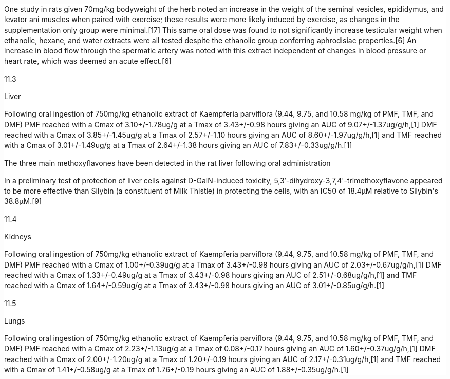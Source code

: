 One study in rats given 70mg/kg bodyweight of the herb noted an increase in the weight of the seminal vesicles, epididymus, and levator ani muscles when paired with exercise; these results were more likely induced by exercise, as changes in the supplementation only group were minimal.[17] This same oral dose was found to not significantly increase testicular weight when ethanolic, hexane, and water extracts were all tested despite the ethanolic group conferring aphrodisiac properties.[6] An increase in blood flow through the spermatic artery was noted with this extract independent of changes in blood pressure or heart rate, which was deemed an acute effect.[6]

11.3

Liver

Following oral ingestion of 750mg/kg ethanolic extract of Kaempferia parviflora (9.44, 9.75, and 10.58 mg/kg of PMF, TMF, and DMF) PMF reached with a Cmax of 3.10+/-1.78ug/g at a Tmax of 3.43+/-0.98 hours giving an AUC of 9.07+/-1.37ug/g/h,[1] DMF reached with a Cmax of 3.85+/-1.45ug/g at a Tmax of 2.57+/-1.10 hours giving an AUC of 8.60+/-1.97ug/g/h,[1] and TMF reached with a Cmax of 3.01+/-1.49ug/g at a Tmax of 2.64+/-1.38 hours giving an AUC of 7.83+/-0.33ug/g/h.[1]


The three main methoxyflavones have been detected in the rat liver following oral administration


In a preliminary test of protection of liver cells against D-GalN-induced toxicity, 5,3′-dihydroxy-3,7,4'-trimethoxyﬂavone appeared to be more effective than Silybin (a constituent of Milk Thistle) in protecting the cells, with an IC50 of 18.4μM relative to Silybin's 38.8μM.[9]

11.4

Kidneys

Following oral ingestion of 750mg/kg ethanolic extract of Kaempferia parviflora (9.44, 9.75, and 10.58 mg/kg of PMF, TMF, and DMF) PMF reached with a Cmax of 1.00+/-0.39ug/g at a Tmax of 3.43+/-0.98 hours giving an AUC of 2.03+/-0.67ug/g/h,[1] DMF reached with a Cmax of 1.33+/-0.49ug/g at a Tmax of 3.43+/-0.98 hours giving an AUC of 2.51+/-0.68ug/g/h,[1] and TMF reached with a Cmax of 1.64+/-0.59ug/g at a Tmax of 3.43+/-0.98 hours giving an AUC of 3.01+/-0.85ug/g/h.[1]

11.5

Lungs

Following oral ingestion of 750mg/kg ethanolic extract of Kaempferia parviflora (9.44, 9.75, and 10.58 mg/kg of PMF, TMF, and DMF) PMF reached with a Cmax of 2.23+/-1.13ug/g at a Tmax of 0.08+/-0.17 hours giving an AUC of 1.60+/-0.37ug/g/h,[1] DMF reached with a Cmax of 2.00+/-1.20ug/g at a Tmax of 1.20+/-0.19 hours giving an AUC of 2.17+/-0.31ug/g/h,[1] and TMF reached with a Cmax of 1.41+/-0.58ug/g at a Tmax of 1.76+/-0.19 hours giving an AUC of 1.88+/-0.35ug/g/h.[1]

